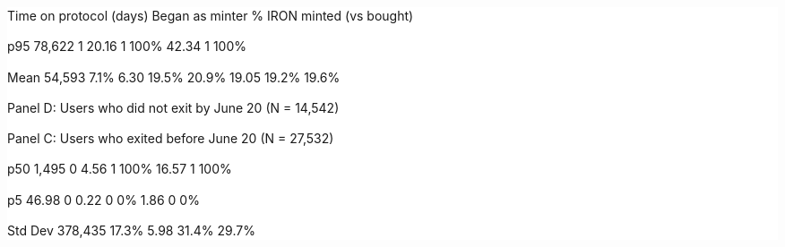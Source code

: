 Time on protocol (days)
Began as minter
% IRON minted (vs bought)

p95
78,622
1
20.16
1
100%
42.34
1
100%

Mean
54,593
7.1%
6.30
19.5%
20.9%
19.05
19.2%
19.6%

Panel D: Users who did not exit by June 20 (N = 14,542)

Panel C: Users who exited before June 20 (N = 27,532)

p50
1,495
0
4.56
1
100%
16.57
1
100%

p5
46.98
0
0.22
0
0%
1.86
0
0%

Std Dev
378,435
17.3%
5.98
31.4%
29.7%
